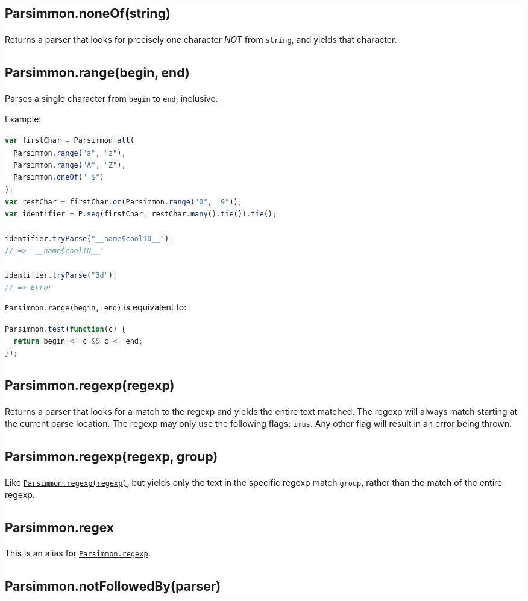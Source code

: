 ## Parsimmon.noneOf(string)

Returns a parser that looks for precisely one character _NOT_ from `string`, and yields that character.

## Parsimmon.range(begin, end)

Parses a single character from `begin` to `end`, inclusive.

Example:

```js
var firstChar = Parsimmon.alt(
  Parsimmon.range("a", "z"),
  Parsimmon.range("A", "Z"),
  Parsimmon.oneOf("_$")
);
var restChar = firstChar.or(Parsimmon.range("0", "9"));
var identifier = P.seq(firstChar, restChar.many().tie()).tie();

identifier.tryParse("__name$cool10__");
// => '__name$cool10__'

identifier.tryParse("3d");
// => Error
```

`Parsimmon.range(begin, end)` is equivalent to:

```js
Parsimmon.test(function(c) {
  return begin <= c && c <= end;
});
```

## Parsimmon.regexp(regexp)

Returns a parser that looks for a match to the regexp and yields the entire text matched. The regexp will always match starting at the current parse location. The regexp may only use the following flags: `imus`. Any other flag will result in an error being thrown.

## Parsimmon.regexp(regexp, group)

Like [`Parsimmon.regexp(regexp)`](#parsimmonregexpregexp), but yields only the text in the specific regexp match `group`, rather than the match of the entire regexp.

## Parsimmon.regex

This is an alias for [`Parsimmon.regexp`](#parsimmonregexpregexp).

## Parsimmon.notFollowedBy(parser)
